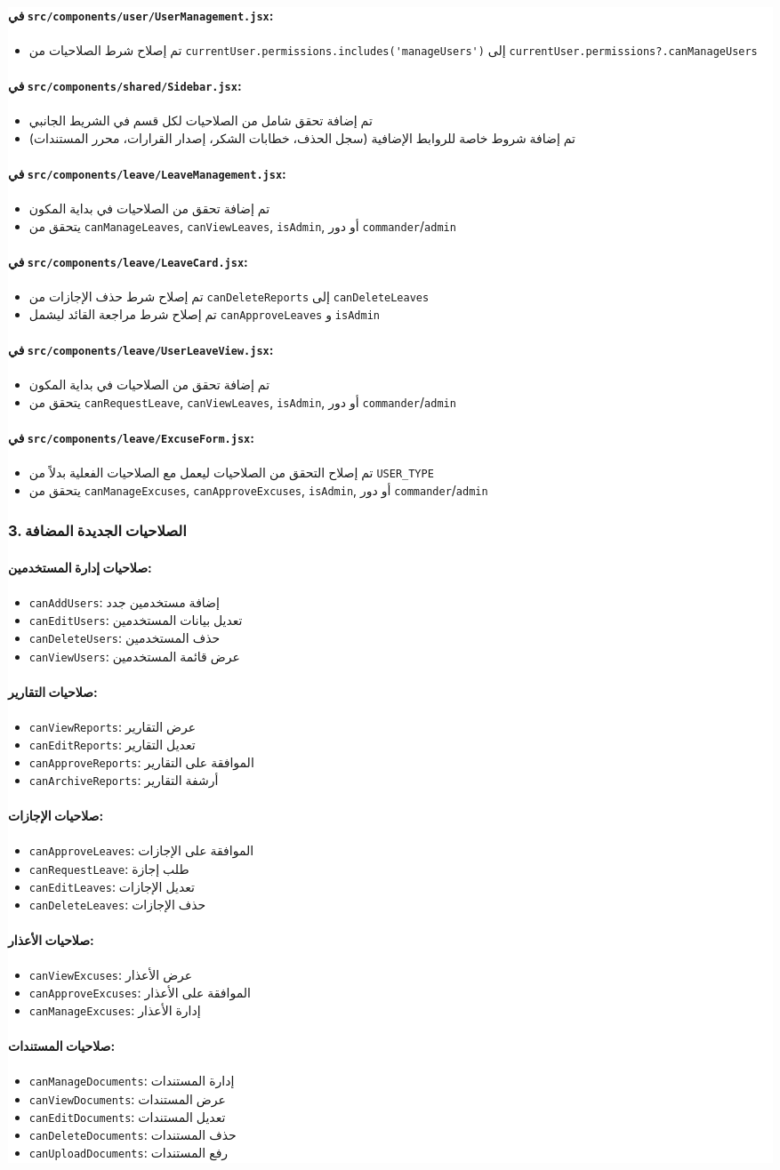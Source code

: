 #### في `src/components/user/UserManagement.jsx`:
- تم إصلاح شرط الصلاحيات من `currentUser.permissions.includes('manageUsers')` إلى `currentUser.permissions?.canManageUsers`

#### في `src/components/shared/Sidebar.jsx`:
- تم إضافة تحقق شامل من الصلاحيات لكل قسم في الشريط الجانبي
- تم إضافة شروط خاصة للروابط الإضافية (سجل الحذف، خطابات الشكر، إصدار القرارات، محرر المستندات)

#### في `src/components/leave/LeaveManagement.jsx`:
- تم إضافة تحقق من الصلاحيات في بداية المكون
- يتحقق من `canManageLeaves`, `canViewLeaves`, `isAdmin`, أو دور `commander`/`admin`

#### في `src/components/leave/LeaveCard.jsx`:
- تم إصلاح شرط حذف الإجازات من `canDeleteReports` إلى `canDeleteLeaves`
- تم إصلاح شرط مراجعة القائد ليشمل `canApproveLeaves` و `isAdmin`

#### في `src/components/leave/UserLeaveView.jsx`:
- تم إضافة تحقق من الصلاحيات في بداية المكون
- يتحقق من `canRequestLeave`, `canViewLeaves`, `isAdmin`, أو دور `commander`/`admin`

#### في `src/components/leave/ExcuseForm.jsx`:
- تم إصلاح التحقق من الصلاحيات ليعمل مع الصلاحيات الفعلية بدلاً من `USER_TYPE`
- يتحقق من `canManageExcuses`, `canApproveExcuses`, `isAdmin`, أو دور `commander`/`admin`

### 3. الصلاحيات الجديدة المضافة

#### صلاحيات إدارة المستخدمين:
- `canAddUsers`: إضافة مستخدمين جدد
- `canEditUsers`: تعديل بيانات المستخدمين
- `canDeleteUsers`: حذف المستخدمين
- `canViewUsers`: عرض قائمة المستخدمين

#### صلاحيات التقارير:
- `canViewReports`: عرض التقارير
- `canEditReports`: تعديل التقارير
- `canApproveReports`: الموافقة على التقارير
- `canArchiveReports`: أرشفة التقارير

#### صلاحيات الإجازات:
- `canApproveLeaves`: الموافقة على الإجازات
- `canRequestLeave`: طلب إجازة
- `canEditLeaves`: تعديل الإجازات
- `canDeleteLeaves`: حذف الإجازات

#### صلاحيات الأعذار:
- `canViewExcuses`: عرض الأعذار
- `canApproveExcuses`: الموافقة على الأعذار
- `canManageExcuses`: إدارة الأعذار

#### صلاحيات المستندات:
- `canManageDocuments`: إدارة المستندات
- `canViewDocuments`: عرض المستندات
- `canEditDocuments`: تعديل المستندات
- `canDeleteDocuments`: حذف المستندات
- `canUploadDocuments`: رفع المستندات
